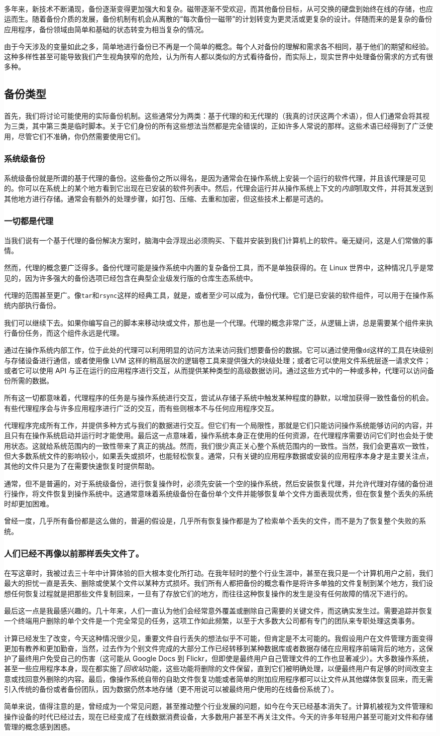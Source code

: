 多年来，新技术不断涌现，备份逐渐变得更加强大和复杂。磁带逐渐不受欢迎，而其他备份目标，从可交换的硬盘到始终在线的存储，也应运而生。随着备份介质的发展，备份机制有机会从离散的“每次备份一磁带”的计划转变为更灵活或更复杂的设计。伴随而来的是复杂的备份应用程序，备份领域由简单和基础的状态转变为相当复杂的情况。

由于今天涉及的变量如此之多，简单地进行备份已不再是一个简单的概念。每个人对备份的理解和需求各不相同，基于他们的期望和经验。这种多样性甚至可能导致我们产生视角狭窄的危险，认为所有人都以类似的方式看待备份，而实际上，现实世界中处理备份需求的方式有很多种。

## 备份类型

首先，我们将讨论可能使用的实际备份机制。这些通常分为两类：基于代理的和无代理的（我真的讨厌这两个术语），但人们通常会将其视为三类，其中第三类是临时脚本。关于它们身份的所有这些想法当然都是完全错误的，正如许多人常说的那样。这些术语已经得到了广泛使用，尽管它们不准确，你仍然需要使用它们。

### 系统级备份

系统级备份就是所谓的基于代理的备份。这些备份之所以得名，是因为通常会在操作系统上安装一个运行的软件代理，并且该代理是可见的。你可以在系统上的某个地方看到它出现在已安装的软件列表中。然后，代理会运行并从操作系统上下文的*内部*抓取文件，并将其发送到其他地方进行存储。通常会有额外的处理步骤，如打包、压缩、去重和加密，但这些技术上都是可选的。

### 一切都是代理

当我们说有一个基于代理的备份解决方案时，脑海中会浮现出必须购买、下载并安装到我们计算机上的软件。毫无疑问，这是人们常做的事情。

然而，代理的概念要广泛得多。备份代理可能是操作系统中内置的复杂备份工具，而不是单独获得的。在 Linux 世界中，这种情况几乎是常见的，因为许多强大的备份选项已经包含在典型企业级发行版的仓库生态系统中。

代理的范围甚至更广。像`tar`和`rsync`这样的经典工具，就是，或者至少可以成为，备份代理。它们是已安装的软件组件，可以用于在操作系统内部执行备份。

我们可以继续下去。如果你编写自己的脚本来移动块或文件，那也是一个代理。代理的概念非常广泛，从逻辑上讲，总是需要某个组件来执行备份任务，而这个组件永远是代理。

通过在操作系统内部工作，位于此处的代理可以利用明显的访问方法来访问我们想要备份的数据。它可以通过使用像`dd`这样的工具在块级别与存储设备进行通信，或者使用像 LVM 这样的稍高层次的逻辑卷工具来提供强大的块级处理；或者它可以使用文件系统层逐一请求文件；或者它可以使用 API 与正在运行的应用程序进行交互，从而提供某种类型的高级数据访问。通过这些方式中的一种或多种，代理可以访问备份所需的数据。

所有这一切都意味着，代理程序的任务是与操作系统进行交互，尝试从存储子系统中触发某种程度的静默，以增加获得一致性备份的机会。有些代理程序会与许多应用程序进行广泛的交互，而有些则根本不与任何应用程序交互。

代理程序完成所有工作，并提供多种方式与我们的数据进行交互。但它们有一个局限性，那就是它们只能访问操作系统能够访问的内容，并且只有在操作系统启动并运行时才能使用。最后这一点意味着，操作系统本身正在使用的任何资源，在代理程序需要访问它们时也会处于使用状态。这就给系统范围内的一致性带来了真正的挑战。然而，我们很少真正关心整个系统范围内的一致性。当然，我们会更喜欢一致性，但大多数系统文件的影响较小，如果丢失或损坏，也能轻松恢复。通常，只有关键的应用程序数据或安装的应用程序本身才是主要关注点，其他的文件只是为了在需要快速恢复时提供帮助。

通常，但不是普遍的，对于系统级备份，进行恢复操作时，必须先安装一个空的操作系统，然后安装恢复代理，并允许代理对存储的备份进行操作，将文件恢复到操作系统中。这通常意味着系统级备份在备份单个文件并能够恢复单个文件方面表现优秀，但在恢复整个丢失的系统时却更加困难。

曾经一度，几乎所有备份都是这么做的，普遍的假设是，几乎所有恢复操作都是为了检索单个丢失的文件，而不是为了恢复整个失败的系统。

### 人们已经不再像以前那样丢失文件了。

在写这章时，我被过去三十年中计算体验的巨大根本变化所打动。在我年轻时的整个行业生涯中，甚至在我只是一个计算机用户之前，我们最大的担忧一直是丢失、删除或使某个文件以某种方式损坏。我们所有人都把备份的概念看作是将许多单独的文件复制到某个地方，我们设想任何恢复过程就是把那些文件复制回来，一旦有了存放它们的地方，而往往这种恢复操作的发生是没有任何故障的情况下进行的。

最后这一点是我最感兴趣的。几十年来，人们一直认为他们会经常意外覆盖或删除自己需要的关键文件，而这确实发生过。需要追踪并恢复一个终端用户删除的单个文件是一个完全常见的任务，这项工作如此频繁，以至于大多数大公司都有专门的团队来专职处理这类事务。

计算已经发生了改变，今天这种情况很少见，重要文件自行丢失的想法似乎不可能，但肯定是不太可能的。我假设用户在文件管理方面变得更加有教养和更加勤奋，当然，过去作为个别文件完成的大部分工作已经转移到某种数据库或者数据存储在应用程序前端背后的地方，这保护了最终用户免受自己的伤害（这可能从 Google Docs 到 Flickr，但即使是最终用户自己管理文件的工作也显著减少）。大多数操作系统，甚至一些应用程序本身，现在都实施了*回收站*功能，这些功能将删除的文件保留，直到它们被明确处理，以便最终用户有足够的时间改变主意或找回意外删除的内容。最后，像操作系统自带的自助文件恢复功能或者简单的附加应用程序都可以让文件从其他媒体恢复回来，而无需引入传统的备份或者备份团队，因为数据仍然本地存储（更不用说可以被最终用户使用的在线备份系统了）。

简单来说，值得注意的是，曾经成为一个常见问题，甚至推动整个行业发展的问题，如今在今天已经基本消失了。计算机被视为文件管理和操作设备的时代已经过去，现在已经变成了在线数据消费设备，大多数用户甚至不再关注文件。今天的许多年轻用户甚至可能对文件和存储管理的概念感到困惑。
